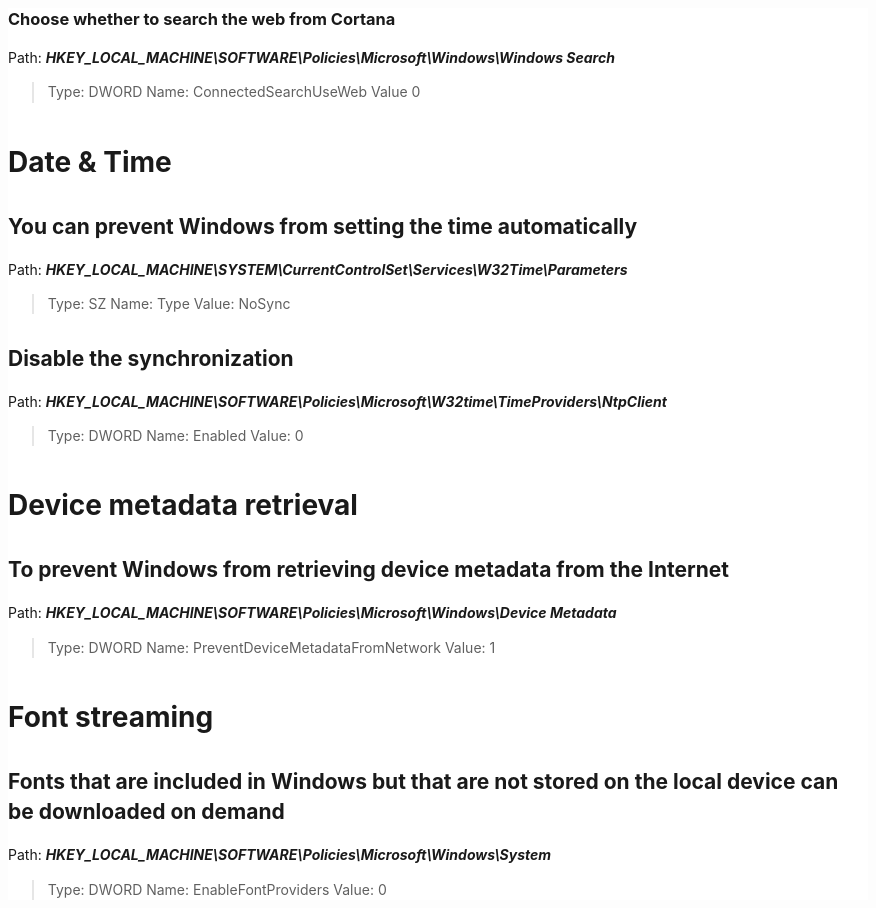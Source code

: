 ### Choose whether to search the web from Cortana

Path: **_HKEY_LOCAL_MACHINE\SOFTWARE\Policies\Microsoft\Windows\Windows Search_**

> Type: DWORD
> Name: ConnectedSearchUseWeb
> Value 0

# Date & Time

## You can prevent Windows from setting the time automatically

Path: **_HKEY_LOCAL_MACHINE\SYSTEM\CurrentControlSet\Services\W32Time\Parameters_**

> Type: SZ
> Name: Type
> Value: NoSync

## Disable the synchronization

Path: **_HKEY_LOCAL_MACHINE\SOFTWARE\Policies\Microsoft\W32time\TimeProviders\NtpClient_**

> Type: DWORD
> Name: Enabled
> Value: 0

# Device metadata retrieval

## To prevent Windows from retrieving device metadata from the Internet

Path: **_HKEY_LOCAL_MACHINE\SOFTWARE\Policies\Microsoft\Windows\Device Metadata_**

> Type: DWORD
> Name: PreventDeviceMetadataFromNetwork
> Value: 1

# Font streaming

## Fonts that are included in Windows but that are not stored on the local device can be downloaded on demand

Path: **_HKEY_LOCAL_MACHINE\SOFTWARE\Policies\Microsoft\Windows\System_**

> Type: DWORD
> Name: EnableFontProviders
> Value: 0
